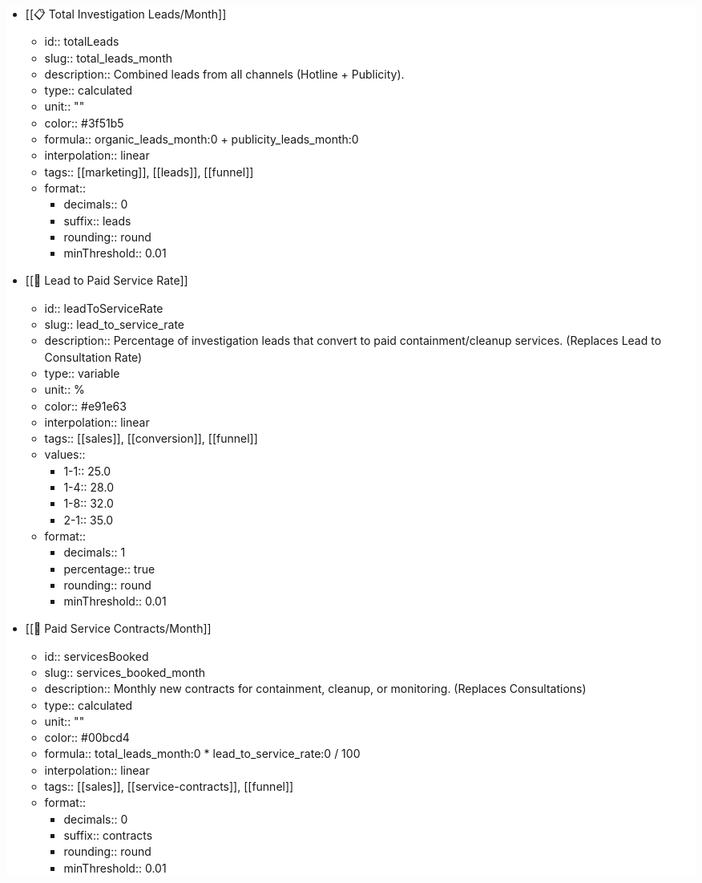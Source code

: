   * [[📋 Total Investigation Leads/Month]]
    * id:: totalLeads
    * slug:: total_leads_month
    * description:: Combined leads from all channels (Hotline + Publicity).
    * type:: calculated
    * unit:: ""
    * color:: #3f51b5
    * formula:: organic_leads_month:0 + publicity_leads_month:0
    * interpolation:: linear
    * tags:: [[marketing]], [[leads]], [[funnel]]
    * format::
      * decimals:: 0
      * suffix:: leads
      * rounding:: round
      * minThreshold:: 0.01

  * [[🤝 Lead to Paid Service Rate]]
    * id:: leadToServiceRate
    * slug:: lead_to_service_rate
    * description:: Percentage of investigation leads that convert to paid containment/cleanup services. (Replaces Lead to Consultation Rate)
    * type:: variable
    * unit:: %
    * color:: #e91e63
    * interpolation:: linear
    * tags:: [[sales]], [[conversion]], [[funnel]]
    * values::
      * 1-1:: 25.0
      * 1-4:: 28.0
      * 1-8:: 32.0
      * 2-1:: 35.0
    * format::
      * decimals:: 1
      * percentage:: true
      * rounding:: round
      * minThreshold:: 0.01

  * [[💼 Paid Service Contracts/Month]]
    * id:: servicesBooked
    * slug:: services_booked_month
    * description:: Monthly new contracts for containment, cleanup, or monitoring. (Replaces Consultations)
    * type:: calculated
    * unit:: ""
    * color:: #00bcd4
    * formula:: total_leads_month:0 * lead_to_service_rate:0 / 100
    * interpolation:: linear
    * tags:: [[sales]], [[service-contracts]], [[funnel]]
    * format::
      * decimals:: 0
      * suffix:: contracts
      * rounding:: round
      * minThreshold:: 0.01
